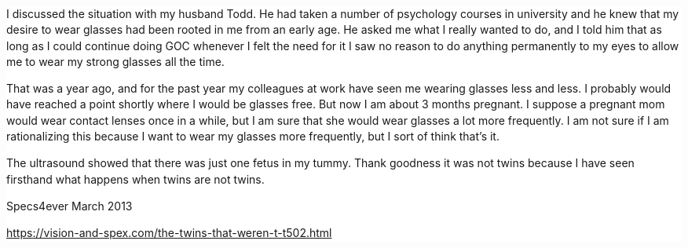 I discussed the situation with my husband Todd.  He had taken a number of psychology courses in university and he knew that my desire to wear glasses had been rooted in me from an early age.  He asked me what I really wanted to do, and I told him that as long as I could continue doing GOC whenever I felt the need for it I saw no reason to do anything permanently to my eyes to allow me to wear my strong glasses all the time.

That was a year ago, and for the past year my colleagues at work have seen me wearing glasses less and less.  I probably would have reached a point shortly where I would be glasses free.  But now I am about 3 months pregnant.  I suppose a pregnant mom would wear contact lenses once in a while, but I am sure that she would wear glasses a lot more frequently.  I am not sure if I am rationalizing this because I want to wear my glasses more frequently, but I sort of think that’s it.

The ultrasound showed that there was just one fetus in my tummy. Thank goodness it was not twins because I have seen firsthand what happens when twins are not twins.

Specs4ever
March 2013

https://vision-and-spex.com/the-twins-that-weren-t-t502.html